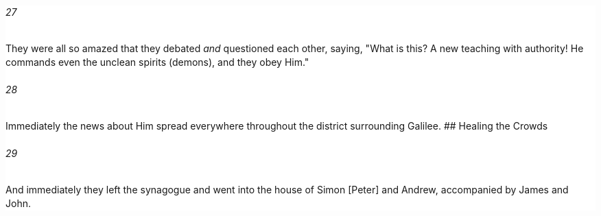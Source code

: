 













###### 27 







They were all so amazed that they debated _and_ questioned each other, saying, "What is this? A new teaching with authority! He commands even the unclean spirits (demons), and they obey Him." 















###### 28 







Immediately the news about Him spread everywhere throughout the district surrounding Galilee. ## Healing the Crowds 















###### 29 







And immediately they left the synagogue and went into the house of Simon [Peter] and Andrew, accompanied by James and John. 









